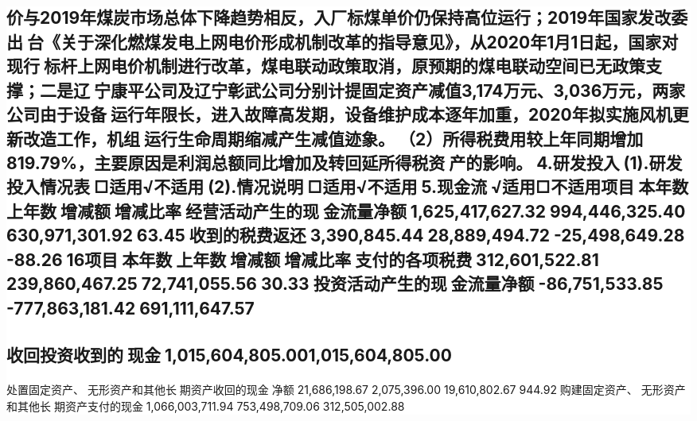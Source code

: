 价与2019年煤炭市场总体下降趋势相反，入厂标煤单价仍保持高位运行；2019年国家发改委出
台《关于深化燃煤发电上网电价形成机制改革的指导意见》，从2020年1月1日起，国家对现行
标杆上网电价机制进行改革，煤电联动政策取消，原预期的煤电联动空间已无政策支撑；二是辽
宁康平公司及辽宁彰武公司分别计提固定资产减值3,174万元、3,036万元，两家公司由于设备
运行年限长，进入故障高发期，设备维护成本逐年加重，2020年拟实施风机更新改造工作，机组
运行生命周期缩减产生减值迹象。
（2）所得税费用较上年同期增加819.79%，主要原因是利润总额同比增加及转回延所得税资
产的影响。
4.研发投入
(1).研发投入情况表
□适用√不适用
(2).情况说明
□适用√不适用
5.现金流
√适用□不适用项目
本年数
上年数
增减额
增减比率
经营活动产生的现
金流量净额
1,625,417,627.32
994,446,325.40
630,971,301.92
63.45
收到的税费返还
3,390,845.44
28,889,494.72
-25,498,649.28
-88.26
16项目
本年数
上年数
增减额
增减比率
支付的各项税费
312,601,522.81
239,860,467.25
72,741,055.56
30.33
投资活动产生的现
金流量净额
-86,751,533.85
-777,863,181.42
691,111,647.57
-
收回投资收到的
现金
1,015,604,805.001,015,604,805.00
-
处置固定资产、
无形资产和其他长
期资产收回的现金
净额
21,686,198.67
2,075,396.00
19,610,802.67
944.92
购建固定资产、
无形资产和其他长
期资产支付的现金
1,066,003,711.94
753,498,709.06
312,505,002.88
